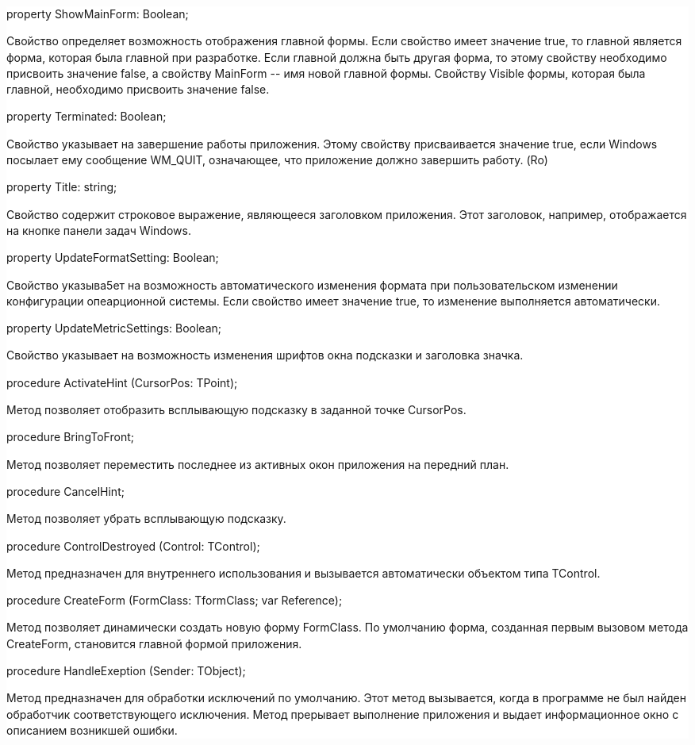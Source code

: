 property ShowMainForm: Boolean;

Свойство определяет возможность отображения главной формы. Если свойство
имеет значение true, то главной является форма, которая была главной при
разработке. Если главной должна быть другая форма, то этому свойству
необходимо присвоить значение false, а свойству MainForm -- имя новой
главной формы. Свойству Visible формы, которая была главной, необходимо
присвоить значение false.

property Terminated: Boolean;

Свойство указывает на завершение работы приложения. Этому свойству
присваивается значение true, если Windows посылает ему сообщение
WM\_QUIT, означающее, что приложение должно завершить работу. (Ro)

property Title: string;

Свойство содержит строковое выражение, являющееся заголовком приложения.
Этот заголовок, например, отображается на кнопке панели задач Windows.

property UpdateFormatSetting: Boolean;

Свойство указыва5ет на возможность автоматического изменения формата при
пользовательском изменении конфигурации опеарционной системы. Если
свойство имеет значение true, то изменение выполняется автоматически.

property UpdateMetricSettings: Boolean;

Свойство указывает на возможность изменения шрифтов окна подсказки и
заголовка значка.

procedure ActivateHint (CursorPos: TPoint);

Метод позволяет отобразить всплывающую подсказку в заданной точке
CursorPos.

procedure BringToFront;

Метод позволяет переместить последнее из активных окон приложения на
передний план.

procedure CancelHint;

Метод позволяет убрать всплывающую подсказку.

procedure ControlDestroyed (Control: TControl);

Метод предназначен для внутреннего использования и вызывается
автоматически объектом типа TControl.

procedure CreateForm (FormClass: TformClass; var Reference);

Метод позволяет динамически создать новую форму FormClass. По умолчанию
форма, созданная первым вызовом метода CreateForm, становится главной
формой приложения.

procedure HandleExeption (Sender: TObject);

Метод предназначен для обработки исключений по умолчанию. Этот метод
вызывается, когда в программе не был найден обработчик соответствующего
исключения. Метод прерывает выполнение приложения и выдает
информационное окно с описанием возникшей ошибки.
